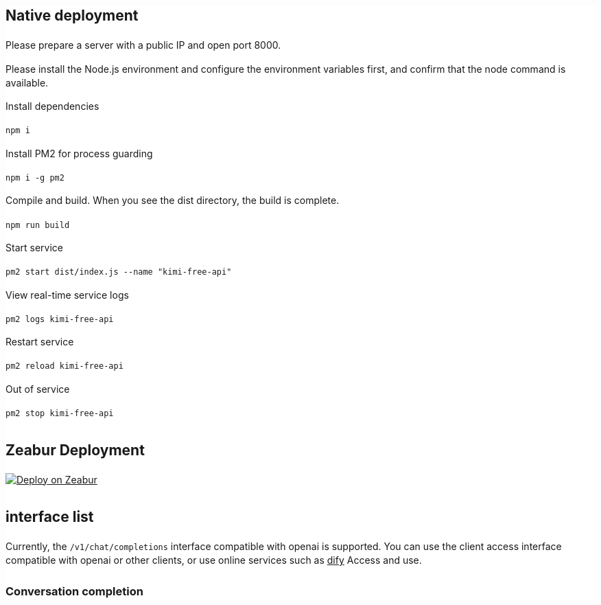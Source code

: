 ## Native deployment

Please prepare a server with a public IP and open port 8000.

Please install the Node.js environment and configure the environment variables first, and confirm that the node command is available.

Install dependencies

```shell
npm i
```

Install PM2 for process guarding

```shell
npm i -g pm2
```

Compile and build. When you see the dist directory, the build is complete.

```shell
npm run build
```

Start service

```shell
pm2 start dist/index.js --name "kimi-free-api"
```

View real-time service logs

```shell
pm2 logs kimi-free-api
```

Restart service

```shell
pm2 reload kimi-free-api
```

Out of service

```shell
pm2 stop kimi-free-api
```

## Zeabur Deployment

[![Deploy on Zeabur](https://zeabur.com/button.svg)](https://zeabur.com/templates/GRFYBP)

## interface list

Currently, the `/v1/chat/completions` interface compatible with openai is supported. You can use the client access interface compatible with openai or other clients, or use online services such as [dify](https://dify.ai/) Access and use.

### Conversation completion
